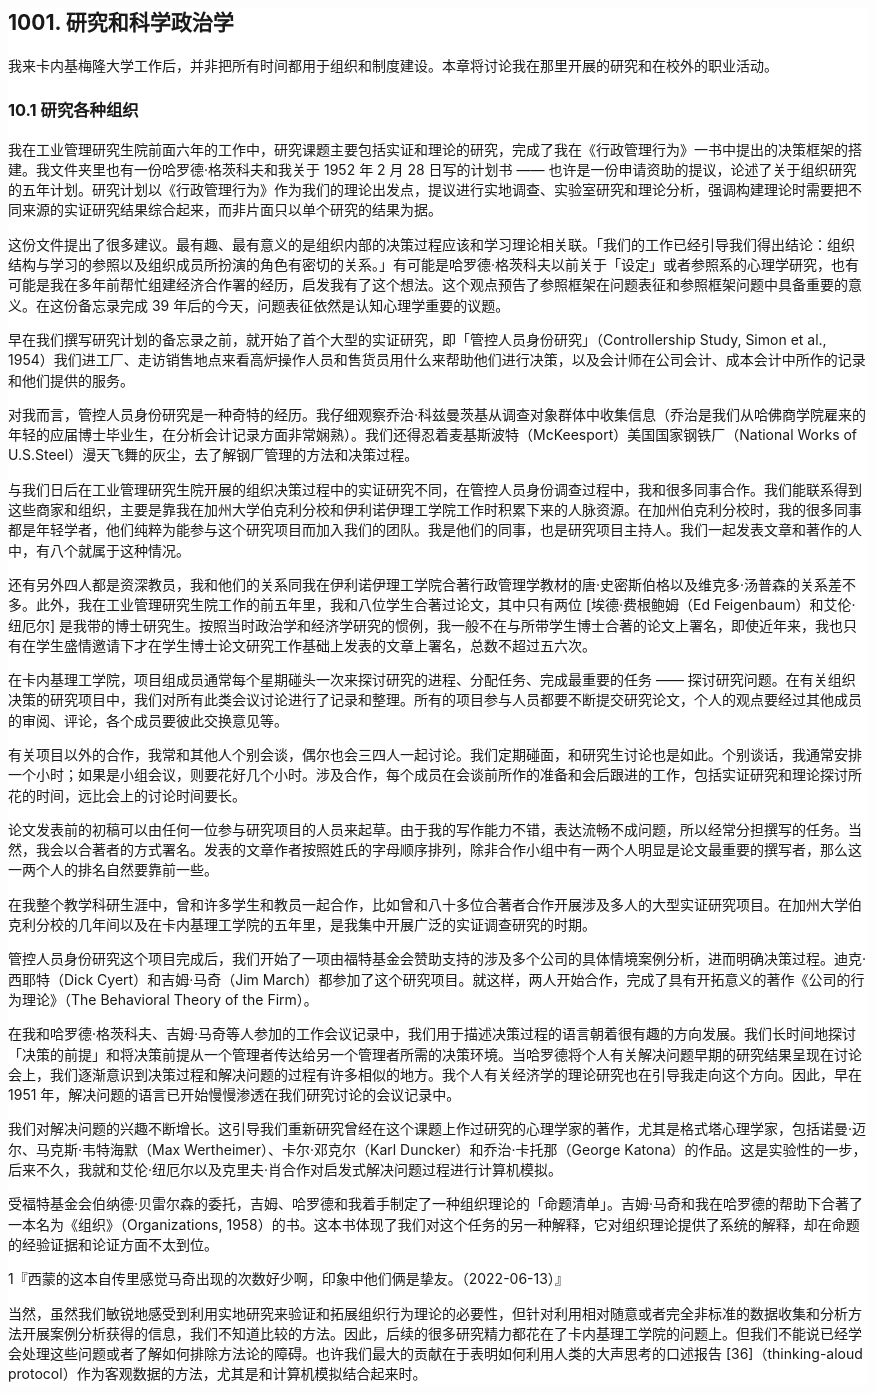 ## 1001. 研究和科学政治学

我来卡内基梅隆大学工作后，并非把所有时间都用于组织和制度建设。本章将讨论我在那里开展的研究和在校外的职业活动。

### 10.1 研究各种组织

我在工业管理研究生院前面六年的工作中，研究课题主要包括实证和理论的研究，完成了我在《行政管理行为》一书中提出的决策框架的搭建。我文件夹里也有一份哈罗德·格茨科夫和我关于 1952 年 2 月 28 日写的计划书 —— 也许是一份申请资助的提议，论述了关于组织研究的五年计划。研究计划以《行政管理行为》作为我们的理论出发点，提议进行实地调查、实验室研究和理论分析，强调构建理论时需要把不同来源的实证研究结果综合起来，而非片面只以单个研究的结果为据。

这份文件提出了很多建议。最有趣、最有意义的是组织内部的决策过程应该和学习理论相关联。「我们的工作已经引导我们得出结论：组织结构与学习的参照以及组织成员所扮演的角色有密切的关系。」有可能是哈罗德·格茨科夫以前关于「设定」或者参照系的心理学研究，也有可能是我在多年前帮忙组建经济合作署的经历，启发我有了这个想法。这个观点预告了参照框架在问题表征和参照框架问题中具备重要的意义。在这份备忘录完成 39 年后的今天，问题表征依然是认知心理学重要的议题。

早在我们撰写研究计划的备忘录之前，就开始了首个大型的实证研究，即「管控人员身份研究」（Controllership Study, Simon et al., 1954）我们进工厂、走访销售地点来看高炉操作人员和售货员用什么来帮助他们进行决策，以及会计师在公司会计、成本会计中所作的记录和他们提供的服务。

对我而言，管控人员身份研究是一种奇特的经历。我仔细观察乔治·科兹曼茨基从调查对象群体中收集信息（乔治是我们从哈佛商学院雇来的年轻的应届博士毕业生，在分析会计记录方面非常娴熟）。我们还得忍着麦基斯波特（McKeesport）美国国家钢铁厂（National Works of U.S.Steel）漫天飞舞的灰尘，去了解钢厂管理的方法和决策过程。

与我们日后在工业管理研究生院开展的组织决策过程中的实证研究不同，在管控人员身份调查过程中，我和很多同事合作。我们能联系得到这些商家和组织，主要是靠我在加州大学伯克利分校和伊利诺伊理工学院工作时积累下来的人脉资源。在加州伯克利分校时，我的很多同事都是年轻学者，他们纯粹为能参与这个研究项目而加入我们的团队。我是他们的同事，也是研究项目主持人。我们一起发表文章和著作的人中，有八个就属于这种情况。

还有另外四人都是资深教员，我和他们的关系同我在伊利诺伊理工学院合著行政管理学教材的唐·史密斯伯格以及维克多·汤普森的关系差不多。此外，我在工业管理研究生院工作的前五年里，我和八位学生合著过论文，其中只有两位 [埃德·费根鲍姆（Ed Feigenbaum）和艾伦·纽厄尔] 是我带的博士研究生。按照当时政治学和经济学研究的惯例，我一般不在与所带学生博士合著的论文上署名，即使近年来，我也只有在学生盛情邀请下才在学生博士论文研究工作基础上发表的文章上署名，总数不超过五六次。

在卡内基理工学院，项目组成员通常每个星期碰头一次来探讨研究的进程、分配任务、完成最重要的任务 —— 探讨研究问题。在有关组织决策的研究项目中，我们对所有此类会议讨论进行了记录和整理。所有的项目参与人员都要不断提交研究论文，个人的观点要经过其他成员的审阅、评论，各个成员要彼此交换意见等。

有关项目以外的合作，我常和其他人个别会谈，偶尔也会三四人一起讨论。我们定期碰面，和研究生讨论也是如此。个别谈话，我通常安排一个小时；如果是小组会议，则要花好几个小时。涉及合作，每个成员在会谈前所作的准备和会后跟进的工作，包括实证研究和理论探讨所花的时间，远比会上的讨论时间要长。

论文发表前的初稿可以由任何一位参与研究项目的人员来起草。由于我的写作能力不错，表达流畅不成问题，所以经常分担撰写的任务。当然，我会以合著者的方式署名。发表的文章作者按照姓氏的字母顺序排列，除非合作小组中有一两个人明显是论文最重要的撰写者，那么这一两个人的排名自然要靠前一些。

在我整个教学科研生涯中，曾和许多学生和教员一起合作，比如曾和八十多位合著者合作开展涉及多人的大型实证研究项目。在加州大学伯克利分校的几年间以及在卡内基理工学院的五年里，是我集中开展广泛的实证调查研究的时期。

管控人员身份研究这个项目完成后，我们开始了一项由福特基金会赞助支持的涉及多个公司的具体情境案例分析，进而明确决策过程。迪克·西耶特（Dick Cyert）和吉姆·马奇（Jim March）都参加了这个研究项目。就这样，两人开始合作，完成了具有开拓意义的著作《公司的行为理论》（The Behavioral Theory of the Firm）。

在我和哈罗德·格茨科夫、吉姆·马奇等人参加的工作会议记录中，我们用于描述决策过程的语言朝着很有趣的方向发展。我们长时间地探讨「决策的前提」和将决策前提从一个管理者传达给另一个管理者所需的决策环境。当哈罗德将个人有关解决问题早期的研究结果呈现在讨论会上，我们逐渐意识到决策过程和解决问题的过程有许多相似的地方。我个人有关经济学的理论研究也在引导我走向这个方向。因此，早在 1951 年，解决问题的语言已开始慢慢渗透在我们研究讨论的会议记录中。

我们对解决问题的兴趣不断增长。这引导我们重新研究曾经在这个课题上作过研究的心理学家的著作，尤其是格式塔心理学家，包括诺曼·迈尔、马克斯·韦特海默（Max Wertheimer）、卡尔·邓克尔（Karl Duncker）和乔治·卡托那（George Katona）的作品。这是实验性的一步，后来不久，我就和艾伦·纽厄尔以及克里夫·肖合作对启发式解决问题过程进行计算机模拟。

受福特基金会伯纳德·贝雷尔森的委托，吉姆、哈罗德和我着手制定了一种组织理论的「命题清单」。吉姆·马奇和我在哈罗德的帮助下合著了一本名为《组织》（Organizations, 1958）的书。这本书体现了我们对这个任务的另一种解释，它对组织理论提供了系统的解释，却在命题的经验证据和论证方面不太到位。

1『西蒙的这本自传里感觉马奇出现的次数好少啊，印象中他们俩是挚友。（2022-06-13）』

当然，虽然我们敏锐地感受到利用实地研究来验证和拓展组织行为理论的必要性，但针对利用相对随意或者完全非标准的数据收集和分析方法开展案例分析获得的信息，我们不知道比较的方法。因此，后续的很多研究精力都花在了卡内基理工学院的问题上。但我们不能说已经学会处理这些问题或者了解如何排除方法论的障碍。也许我们最大的贡献在于表明如何利用人类的大声思考的口述报告 [36]（thinking-aloud protocol）作为客观数据的方法，尤其是和计算机模拟结合起来时。

